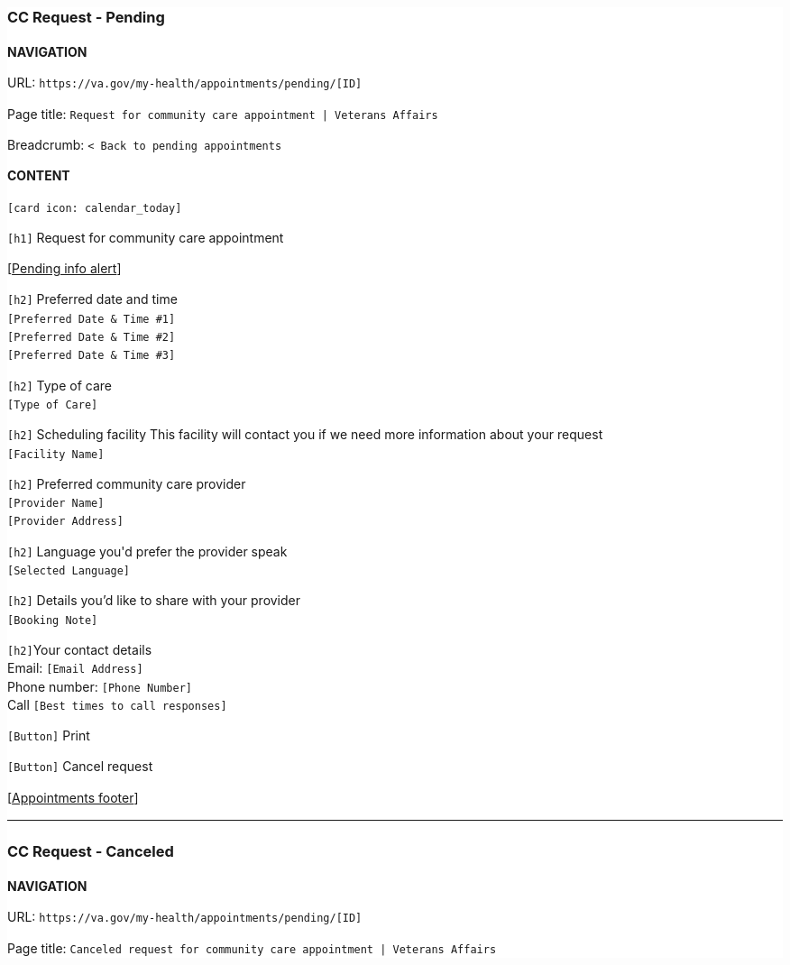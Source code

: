 ### CC Request - Pending

**NAVIGATION**

URL: `https://va.gov/my-health/appointments/pending/[ID]`

Page title: `Request for community care appointment | Veterans Affairs`

Breadcrumb: `< Back to pending appointments`

**CONTENT**

`[card icon: calendar_today]` 

`[h1]` Request for community care appointment

[[Pending info alert](shared-content.md#confirmation-alert)]

`[h2]` Preferred date and time  
`[Preferred Date & Time #1]`  
`[Preferred Date & Time #2]`  
`[Preferred Date & Time #3]`  

`[h2]` Type of care  
`[Type of Care]`

`[h2]` Scheduling facility
This facility will contact you if we need more information about your request  
`[Facility Name]`  

`[h2]` Preferred community care provider  
`[Provider Name]`  
`[Provider Address]`  

`[h2]` Language you'd prefer the provider speak  
`[Selected Language]`

`[h2]` Details you’d like to share with your provider  
`[Booking Note]`

`[h2]`Your contact details  
Email: `[Email Address]`  
Phone number: `[Phone Number]`  
Call `[Best times to call responses]`

`[Button]` Print

`[Button]` Cancel request

[[Appointments footer](shared-content.md#appointments-footer)]

---

### CC Request - Canceled

**NAVIGATION**

URL: `https://va.gov/my-health/appointments/pending/[ID]`

Page title: `Canceled request for community care appointment | Veterans Affairs`
